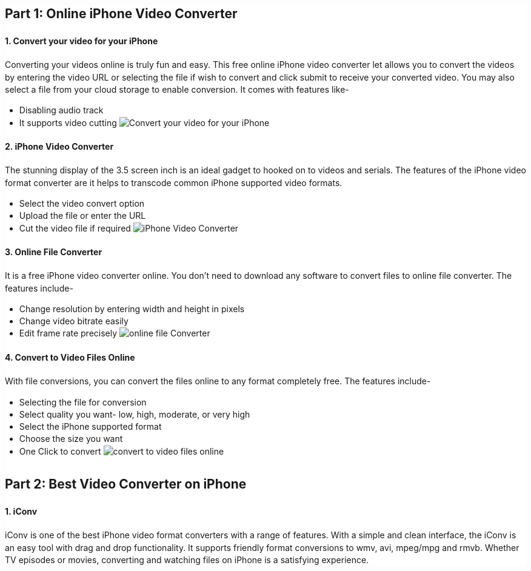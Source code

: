 



## Part 1: Online iPhone Video Converter

#### 1. Convert your video for your iPhone

Converting your videos online is truly fun and easy. This free online iPhone video converter let allows you to convert the videos by entering the video URL or selecting the file if wish to convert and click submit to receive your converted video. You may also select a file from your cloud storage to enable conversion. It comes with features like-

* Disabling audio track
* It supports video cutting ![Convert your video for your iPhone](https://images.wondershare.com/filmora/article-images/video-online-iphone.jpg)

#### 2. iPhone Video Converter

The stunning display of the 3.5 screen inch is an ideal gadget to hooked on to videos and serials. The features of the iPhone video format converter are it helps to transcode common iPhone supported video formats.

* Select the video convert option
* Upload the file or enter the URL
* Cut the video file if required ![iPhone Video Converter](https://images.wondershare.com/filmora/article-images/iphone-video-converter.JPG)

#### 3. Online File Converter

It is a free iPhone video converter online. You don’t need to download any software to convert files to online file converter. The features include-

* Change resolution by entering width and height in pixels
* Change video bitrate easily
* Edit frame rate precisely ![online file Converter](https://images.wondershare.com/filmora/article-images/online-file-converter.jpg)

#### 4. Convert to Video Files Online

With file conversions, you can convert the files online to any format completely free. The features include-

* Selecting the file for conversion
* Select quality you want- low, high, moderate, or very high
* Select the iPhone supported format
* Choose the size you want
* One Click to convert ![convert to video files online](https://images.wondershare.com/filmora/article-images/Convert-to-Video-Files-Online.JPG)

## Part 2: Best Video Converter on iPhone

#### 1. iConv

iConv is one of the best iPhone video format converters with a range of features. With a simple and clean interface, the iConv is an easy tool with drag and drop functionality. It supports friendly format conversions to wmv, avi, mpeg/mpg and rmvb. Whether TV episodes or movies, converting and watching files on iPhone is a satisfying experience.
